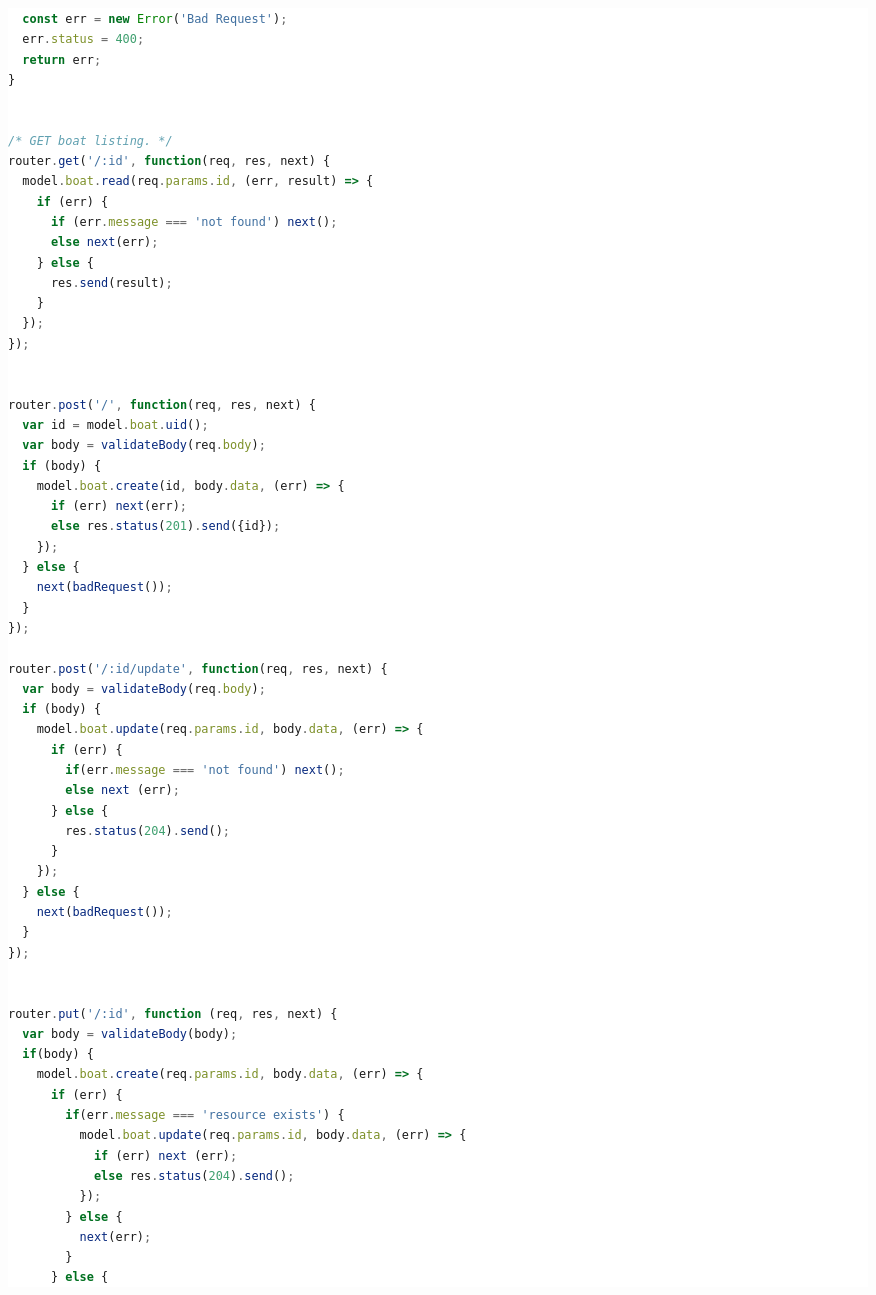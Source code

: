 ```js
  const err = new Error('Bad Request');
  err.status = 400;
  return err;
}


/* GET boat listing. */
router.get('/:id', function(req, res, next) {
  model.boat.read(req.params.id, (err, result) => {
    if (err) {
      if (err.message === 'not found') next();
      else next(err);
    } else {
      res.send(result);
    }
  });
});


router.post('/', function(req, res, next) {
  var id = model.boat.uid();
  var body = validateBody(req.body);
  if (body) {
    model.boat.create(id, body.data, (err) => {
      if (err) next(err);
      else res.status(201).send({id});
    });
  } else {
    next(badRequest());
  }
});
 
router.post('/:id/update', function(req, res, next) {
  var body = validateBody(req.body);
  if (body) {
    model.boat.update(req.params.id, body.data, (err) => {
      if (err) {
        if(err.message === 'not found') next();
        else next (err);
      } else {
        res.status(204).send();
      }
    });
  } else {
    next(badRequest());
  }
});


router.put('/:id', function (req, res, next) {
  var body = validateBody(body);
  if(body) {
    model.boat.create(req.params.id, body.data, (err) => {
      if (err) {
        if(err.message === 'resource exists') {
          model.boat.update(req.params.id, body.data, (err) => {
            if (err) next (err);
            else res.status(204).send();
          });
        } else {
          next(err);
        } 
      } else {
```